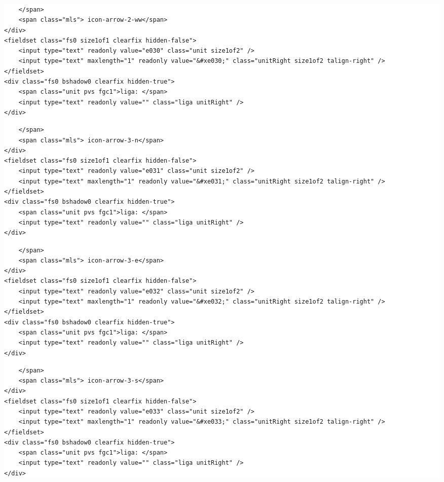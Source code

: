 		</span>
		<span class="mls"> icon-arrow-2-ww</span>
	</div>
	<fieldset class="fs0 size1of1 clearfix hidden-false">
		<input type="text" readonly value="e030" class="unit size1of2" />
		<input type="text" maxlength="1" readonly value="&#xe030;" class="unitRight size1of2 talign-right" />
	</fieldset>
	<div class="fs0 bshadow0 clearfix hidden-true">
		<span class="unit pvs fgc1">liga: </span>
		<input type="text" readonly value="" class="liga unitRight" />
	</div>
</div>
<div class="glyph fs1">
	<div class="clearfix bshadow0 pbs">
		<span class="icon-arrow-3-n">
				
		</span>
		<span class="mls"> icon-arrow-3-n</span>
	</div>
	<fieldset class="fs0 size1of1 clearfix hidden-false">
		<input type="text" readonly value="e031" class="unit size1of2" />
		<input type="text" maxlength="1" readonly value="&#xe031;" class="unitRight size1of2 talign-right" />
	</fieldset>
	<div class="fs0 bshadow0 clearfix hidden-true">
		<span class="unit pvs fgc1">liga: </span>
		<input type="text" readonly value="" class="liga unitRight" />
	</div>
</div>
<div class="glyph fs1">
	<div class="clearfix bshadow0 pbs">
		<span class="icon-arrow-3-e">
				
		</span>
		<span class="mls"> icon-arrow-3-e</span>
	</div>
	<fieldset class="fs0 size1of1 clearfix hidden-false">
		<input type="text" readonly value="e032" class="unit size1of2" />
		<input type="text" maxlength="1" readonly value="&#xe032;" class="unitRight size1of2 talign-right" />
	</fieldset>
	<div class="fs0 bshadow0 clearfix hidden-true">
		<span class="unit pvs fgc1">liga: </span>
		<input type="text" readonly value="" class="liga unitRight" />
	</div>
</div>
<div class="glyph fs1">
	<div class="clearfix bshadow0 pbs">
		<span class="icon-arrow-3-s">
				
		</span>
		<span class="mls"> icon-arrow-3-s</span>
	</div>
	<fieldset class="fs0 size1of1 clearfix hidden-false">
		<input type="text" readonly value="e033" class="unit size1of2" />
		<input type="text" maxlength="1" readonly value="&#xe033;" class="unitRight size1of2 talign-right" />
	</fieldset>
	<div class="fs0 bshadow0 clearfix hidden-true">
		<span class="unit pvs fgc1">liga: </span>
		<input type="text" readonly value="" class="liga unitRight" />
	</div>
</div>
<div class="glyph fs1">